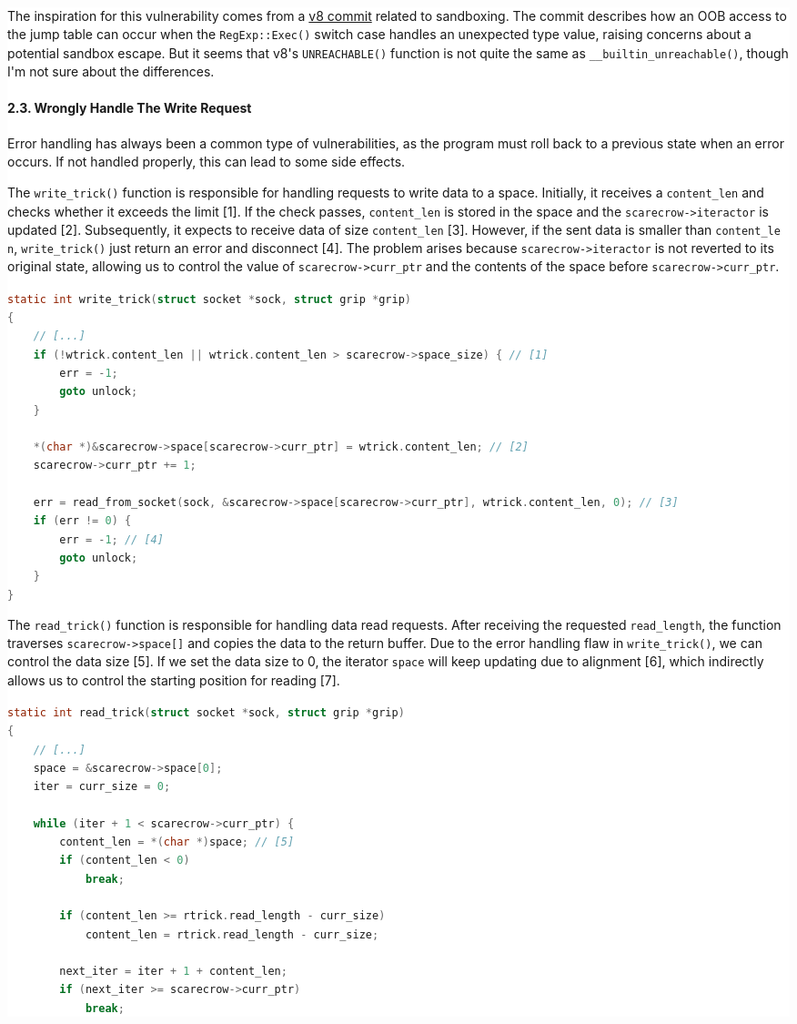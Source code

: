 The inspiration for this vulnerability comes from a [v8 commit](https://github.com/v8/v8/commit/cba6eed1e34117b0ad40740959ecf5fe445cbf06) related to sandboxing. The commit describes how an OOB access to the jump table can occur when the `RegExp::Exec()` switch case handles an unexpected type value, raising concerns about a potential sandbox escape. But it seems that v8's `UNREACHABLE()` function is not quite the same as `__builtin_unreachable()`, though I'm not sure about the differences.



#### 2.3. Wrongly Handle The Write Request

Error handling has always been a common type of vulnerabilities, as the program must roll back to a previous state when an error occurs. If not handled properly, this can lead to some side effects.

The `write_trick()` function is responsible for handling requests to write data to a space. Initially, it receives a `content_len` and checks whether it exceeds the limit [1]. If the check passes, `content_len` is stored in the space and the `scarecrow->iteractor` is updated [2]. Subsequently, it expects to receive data of size `content_len` [3]. However, if the sent data is smaller than `content_len`, `write_trick()` just return an error and disconnect [4]. The problem arises because `scarecrow->iteractor` is not reverted to its original state, allowing us to control the value of `scarecrow->curr_ptr` and the contents of the space before `scarecrow->curr_ptr`.

```c
static int write_trick(struct socket *sock, struct grip *grip)
{
    // [...]
    if (!wtrick.content_len || wtrick.content_len > scarecrow->space_size) { // [1]
        err = -1;
        goto unlock;
    }
    
    *(char *)&scarecrow->space[scarecrow->curr_ptr] = wtrick.content_len; // [2]
    scarecrow->curr_ptr += 1;

    err = read_from_socket(sock, &scarecrow->space[scarecrow->curr_ptr], wtrick.content_len, 0); // [3]
    if (err != 0) {
        err = -1; // [4]
        goto unlock;
    }
}
```

The `read_trick()` function is responsible for handling data read requests. After receiving the requested `read_length`, the function traverses `scarecrow->space[]` and copies the data to the return buffer. Due to the error handling flaw in `write_trick()`, we can control the data size [5]. If we set the data size to 0, the iterator `space` will keep updating due to alignment [6], which indirectly allows us to control the starting position for reading [7].

```c
static int read_trick(struct socket *sock, struct grip *grip)
{
    // [...]
    space = &scarecrow->space[0];
    iter = curr_size = 0;
    
    while (iter + 1 < scarecrow->curr_ptr) {
        content_len = *(char *)space; // [5]
        if (content_len < 0)
            break;

        if (content_len >= rtrick.read_length - curr_size)
            content_len = rtrick.read_length - curr_size;

        next_iter = iter + 1 + content_len;
        if (next_iter >= scarecrow->curr_ptr)
            break;

```